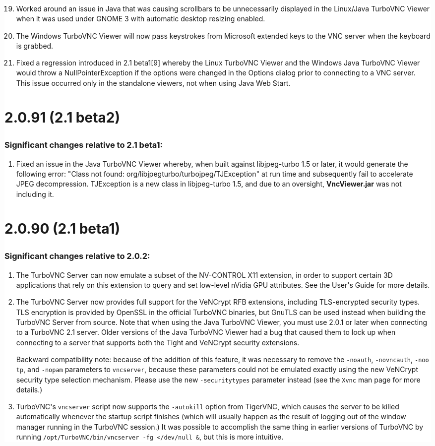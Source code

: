 19. Worked around an issue in Java that was causing scrollbars to be
unnecessarily displayed in the Linux/Java TurboVNC Viewer when it was used
under GNOME 3 with automatic desktop resizing enabled.

20. The Windows TurboVNC Viewer will now pass keystrokes from Microsoft
extended keys to the VNC server when the keyboard is grabbed.

21. Fixed a regression introduced in 2.1 beta1[9] whereby the Linux TurboVNC
Viewer and the Windows Java TurboVNC Viewer would throw a NullPointerException
if the options were changed in the Options dialog prior to connecting to a VNC
server.  This issue occurred only in the standalone viewers, not when using
Java Web Start.


2.0.91 (2.1 beta2)
==================

### Significant changes relative to 2.1 beta1:

1. Fixed an issue in the Java TurboVNC Viewer whereby, when built against
libjpeg-turbo 1.5 or later, it would generate the following error: "Class not
found: org/libjpegturbo/turbojpeg/TJException" at run time and subsequently
fail to accelerate JPEG decompression.  TJException is a new class in
libjpeg-turbo 1.5, and due to an oversight, **VncViewer.jar** was not including
it.


2.0.90 (2.1 beta1)
==================

### Significant changes relative to 2.0.2:

1. The TurboVNC Server can now emulate a subset of the NV-CONTROL X11
extension, in order to support certain 3D applications that rely on this
extension to query and set low-level nVidia GPU attributes.  See the User's
Guide for more details.

2. The TurboVNC Server now provides full support for the VeNCrypt RFB
extensions, including TLS-encrypted security types.  TLS encryption is provided
by OpenSSL in the official TurboVNC binaries, but GnuTLS can be used instead
when building the TurboVNC Server from source.  Note that when using the Java
TurboVNC Viewer, you must use 2.0.1 or later when connecting to a TurboVNC 2.1
server.  Older versions of the Java TurboVNC Viewer had a bug that caused them
to lock up when connecting to a server that supports both the Tight and
VeNCrypt security extensions.

    Backward compatibility note:  because of the addition of this feature, it
was necessary to remove the `-noauth`, `-novncauth`, `-nootp`, and `-nopam`
parameters to `vncserver`, because these parameters could not be emulated
exactly using the new VeNCrypt security type selection mechanism.  Please use
the new `-securitytypes` parameter instead (see the `Xvnc` man page for more
details.)

3. TurboVNC's `vncserver` script now supports the `-autokill` option from
TigerVNC, which causes the server to be killed automatically whenever the
startup script finishes (which will usually happen as the result of logging out
of the window manager running in the TurboVNC session.)  It was possible to
accomplish the same thing in earlier versions of TurboVNC by running
`/opt/TurboVNC/bin/vncserver -fg </dev/null &`, but this is more intuitive.
